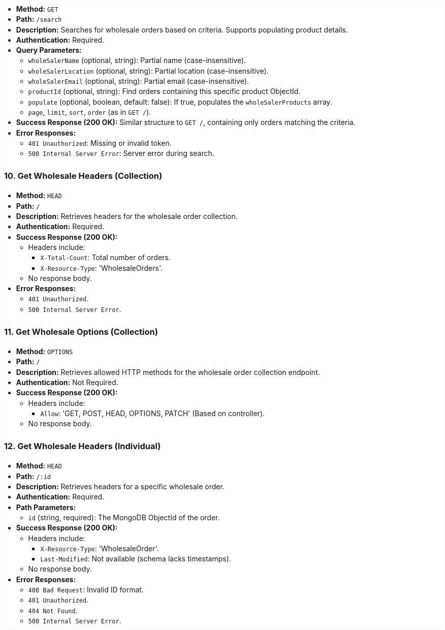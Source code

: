 *   **Method:** `GET`
*   **Path:** `/search`
*   **Description:** Searches for wholesale orders based on criteria. Supports populating product details.
*   **Authentication:** Required.
*   **Query Parameters:**
    *   `wholeSalerName` (optional, string): Partial name (case-insensitive).
    *   `wholeSalerLocation` (optional, string): Partial location (case-insensitive).
    *   `wholeSalerEmail` (optional, string): Partial email (case-insensitive).
    *   `productId` (optional, string): Find orders containing this specific product ObjectId.
    *   `populate` (optional, boolean, default: false): If true, populates the `wholeSalerProducts` array.
    *   `page`, `limit`, `sort`, `order` (as in `GET /`).
*   **Success Response (200 OK):** Similar structure to `GET /`, containing only orders matching the criteria.
*   **Error Responses:**
    *   `401 Unauthorized`: Missing or invalid token.
    *   `500 Internal Server Error`: Server error during search.

### 10. Get Wholesale Headers (Collection)

*   **Method:** `HEAD`
*   **Path:** `/`
*   **Description:** Retrieves headers for the wholesale order collection.
*   **Authentication:** Required.
*   **Success Response (200 OK):**
    *   Headers include:
        *   `X-Total-Count`: Total number of orders.
        *   `X-Resource-Type`: 'WholesaleOrders'.
    *   No response body.
*   **Error Responses:**
    *   `401 Unauthorized`.
    *   `500 Internal Server Error`.

### 11. Get Wholesale Options (Collection)

*   **Method:** `OPTIONS`
*   **Path:** `/`
*   **Description:** Retrieves allowed HTTP methods for the wholesale order collection endpoint.
*   **Authentication:** Not Required.
*   **Success Response (200 OK):**
    *   Headers include:
        *   `Allow`: 'GET, POST, HEAD, OPTIONS, PATCH' (Based on controller).
    *   No response body.

### 12. Get Wholesale Headers (Individual)

*   **Method:** `HEAD`
*   **Path:** `/:id`
*   **Description:** Retrieves headers for a specific wholesale order.
*   **Authentication:** Required.
*   **Path Parameters:**
    *   `id` (string, required): The MongoDB ObjectId of the order.
*   **Success Response (200 OK):**
    *   Headers include:
        *   `X-Resource-Type`: 'WholesaleOrder'.
        *   `Last-Modified`: Not available (schema lacks timestamps).
    *   No response body.
*   **Error Responses:**
    *   `400 Bad Request`: Invalid ID format.
    *   `401 Unauthorized`.
    *   `404 Not Found`.
    *   `500 Internal Server Error`.
